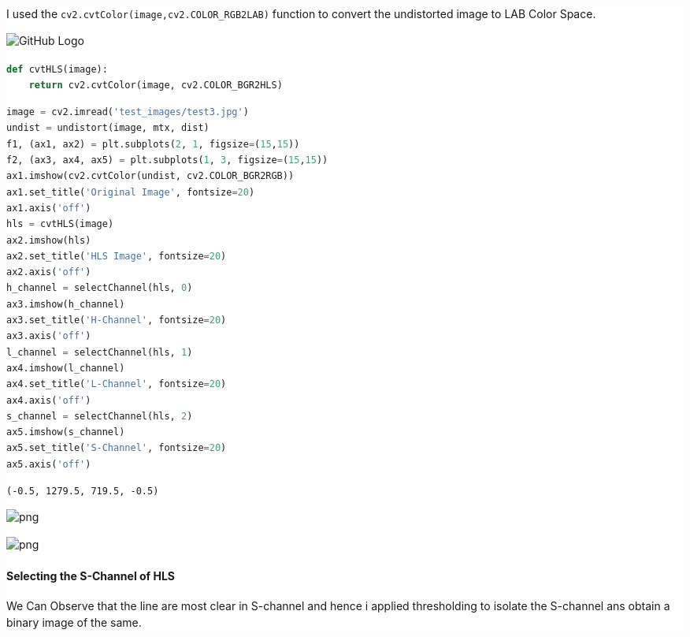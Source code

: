 I used the  `cv2.cvtColor(image,cv2.COLOR_RGB2LAB)` function to convert the undistorted image to LAB Color Space.

![GitHub Logo](https://upload.wikimedia.org/wikipedia/commons/b/b3/HSL_color_solid_dblcone_chroma_gray.png)


```python
def cvtHLS(image):
    return cv2.cvtColor(image, cv2.COLOR_BGR2HLS)
```


```python
image = cv2.imread('test_images/test3.jpg')
undist = undistort(image, mtx, dist)
f1, (ax1, ax2) = plt.subplots(2, 1, figsize=(15,15))
f2, (ax3, ax4, ax5) = plt.subplots(1, 3, figsize=(15,15))
ax1.imshow(cv2.cvtColor(undist, cv2.COLOR_BGR2RGB))
ax1.set_title('Original Image', fontsize=20)
ax1.axis('off')
hls = cvtHLS(image)
ax2.imshow(hls)
ax2.set_title('HLS Image', fontsize=20)
ax2.axis('off')
h_channel = selectChannel(hls, 0)
ax3.imshow(h_channel)
ax3.set_title('H-Channel', fontsize=20)
ax3.axis('off')
l_channel = selectChannel(hls, 1)
ax4.imshow(l_channel)
ax4.set_title('L-Channel', fontsize=20)
ax4.axis('off')
s_channel = selectChannel(hls, 2)
ax5.imshow(s_channel)
ax5.set_title('S-Channel', fontsize=20)
ax5.axis('off')
```




    (-0.5, 1279.5, 719.5, -0.5)




![png](output_26_1.png)



![png](output_26_2.png)


#### Selecting the S-Channel of HLS

We Can Observe that the line are most clear in S-channel and hence i applied thresholding to isolate the S-channel ans obtain a binary image of the same.

